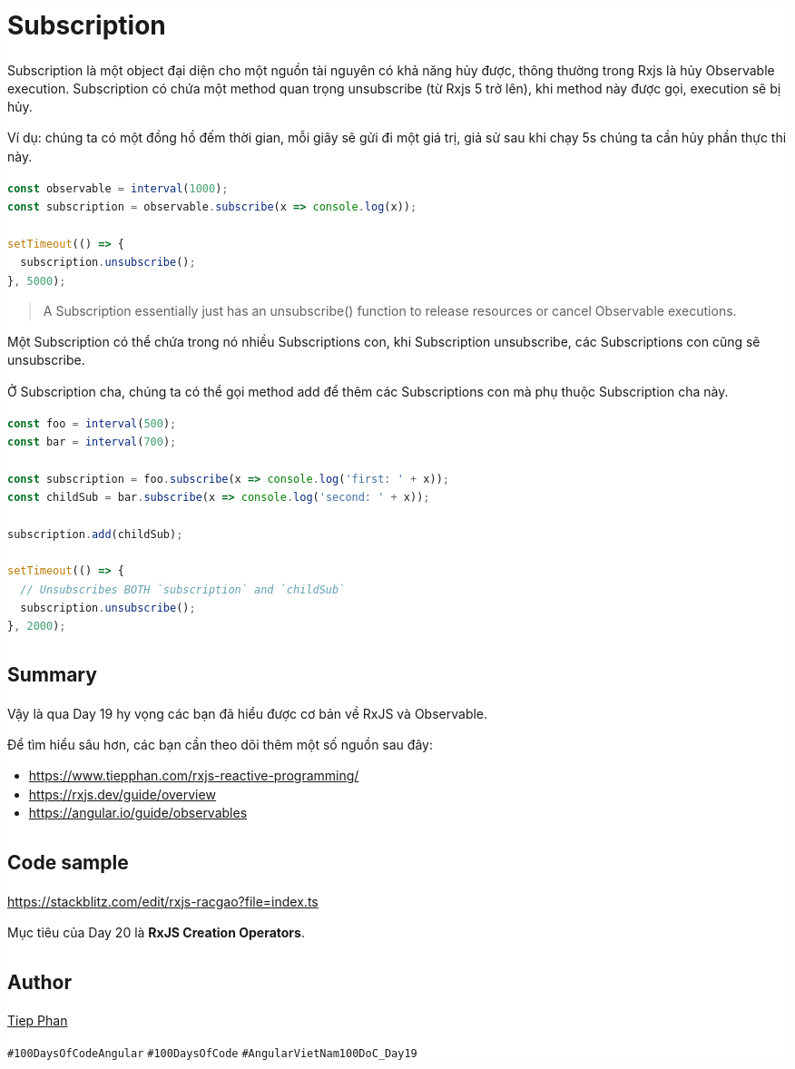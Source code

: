 # Subscription
Subscription là một object đại diện cho một nguồn tài nguyên có khả năng hủy được, thông thường trong Rxjs là hủy Observable execution. Subscription có chứa một method quan trọng unsubscribe (từ Rxjs 5 trở lên), khi method này được gọi, execution sẽ bị hủy.

Ví dụ: chúng ta có một đồng hồ đếm thời gian, mỗi giây sẽ gửi đi một giá trị, giả sử sau khi chạy 5s chúng ta cần hủy phần thực thi này.

```ts
const observable = interval(1000);
const subscription = observable.subscribe(x => console.log(x));

setTimeout(() => {
  subscription.unsubscribe();
}, 5000);

```

> A Subscription essentially just has an unsubscribe() function to release resources or cancel Observable executions.

Một Subscription có thể chứa trong nó nhiều Subscriptions con, khi Subscription unsubscribe, các Subscriptions con cũng sẽ unsubscribe.

Ở Subscription cha, chúng ta có thể gọi method add để thêm các Subscriptions con mà phụ thuộc Subscription cha này.

```ts
const foo = interval(500);
const bar = interval(700);

const subscription = foo.subscribe(x => console.log('first: ' + x));
const childSub = bar.subscribe(x => console.log('second: ' + x));

subscription.add(childSub);

setTimeout(() => {
  // Unsubscribes BOTH `subscription` and `childSub`
  subscription.unsubscribe();
}, 2000);
```
## Summary

Vậy là qua Day 19 hy vọng các bạn đã hiểu được cơ bản về RxJS và Observable.

Để tìm hiểu sâu hơn, các bạn cần theo dõi thêm một số nguồn sau đây:

- https://www.tiepphan.com/rxjs-reactive-programming/
- https://rxjs.dev/guide/overview
- https://angular.io/guide/observables

## Code sample

https://stackblitz.com/edit/rxjs-racgao?file=index.ts

Mục tiêu của Day 20 là **RxJS Creation Operators**.

## Author

[Tiep Phan](https://github.com/tieppt)

`#100DaysOfCodeAngular` `#100DaysOfCode` `#AngularVietNam100DoC_Day19`

